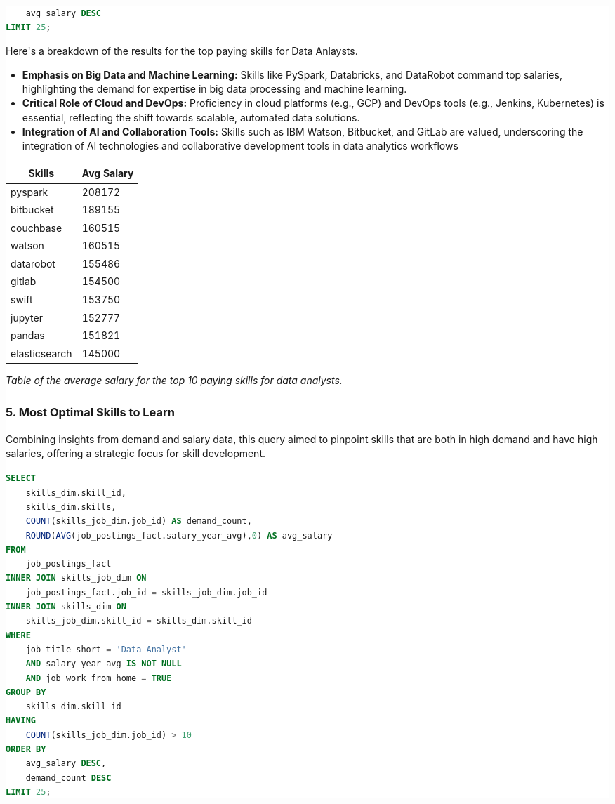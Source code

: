 ```sql
    avg_salary DESC
LIMIT 25;
```
Here's a breakdown of the results for the top paying skills for Data Anlaysts.
- **Emphasis on Big Data and Machine Learning:** Skills like PySpark, Databricks, and DataRobot command top salaries, highlighting the demand for expertise in big data processing and machine learning.
- **Critical Role of Cloud and DevOps:** Proficiency in cloud platforms (e.g., GCP) and DevOps tools (e.g., Jenkins, Kubernetes) is essential, reflecting the shift towards scalable, automated data solutions.
- **Integration of AI and Collaboration Tools:** Skills such as IBM Watson, Bitbucket, and GitLab are valued, underscoring the integration of AI technologies and collaborative development tools in data analytics workflows

| Skills         | Avg Salary |
|----------------|------------|
| pyspark        | 208172     |
| bitbucket      | 189155     |
| couchbase      | 160515     |
| watson         | 160515     |
| datarobot      | 155486     |
| gitlab         | 154500     |
| swift          | 153750     |
| jupyter        | 152777     |
| pandas         | 151821     |
| elasticsearch | 145000     |

*Table of the average salary for the top 10 paying skills for data analysts.*

### 5. Most Optimal Skills to Learn
Combining insights from demand and salary data, this query aimed to pinpoint skills that are both in high demand and have high salaries, offering a strategic focus for skill development.

```sql
SELECT
    skills_dim.skill_id,
    skills_dim.skills,
    COUNT(skills_job_dim.job_id) AS demand_count,
    ROUND(AVG(job_postings_fact.salary_year_avg),0) AS avg_salary
FROM
    job_postings_fact
INNER JOIN skills_job_dim ON
    job_postings_fact.job_id = skills_job_dim.job_id
INNER JOIN skills_dim ON
    skills_job_dim.skill_id = skills_dim.skill_id
WHERE
    job_title_short = 'Data Analyst'
    AND salary_year_avg IS NOT NULL
    AND job_work_from_home = TRUE
GROUP BY
    skills_dim.skill_id
HAVING
    COUNT(skills_job_dim.job_id) > 10
ORDER BY
    avg_salary DESC,
    demand_count DESC
LIMIT 25;
```
